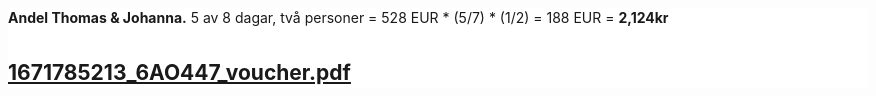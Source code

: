 **Andel Thomas & Johanna.**
5 av 8 dagar, två personer = 528 EUR * (5/7) * (1/2) = 188 EUR = **2,124kr**


## [1671785213_6AO447_voucher.pdf](Sardinien/1671785213_6AO447_voucher.pdf)
